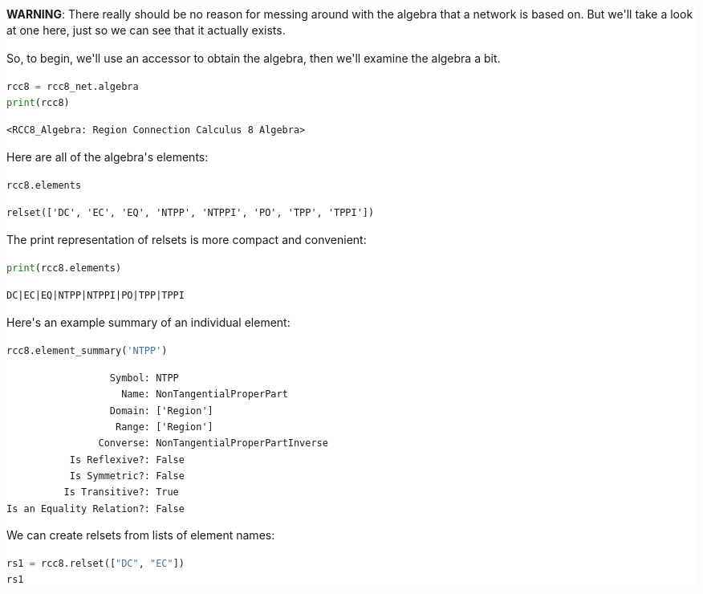<b>WARNING</b>: There really should be no reason for messing around with the algebra that a network is based on.  But we'll take a look at one here, just so we can see that it actually exists.

So, to begin, we'll use an accessor to obtain the algebra, then we'll examine the algebra a bit.


```python
rcc8 = rcc8_net.algebra
print(rcc8)
```

    <RCC8_Algebra: Region Connection Calculus 8 Algebra>


Here are all of the algebra's elements:


```python
rcc8.elements
```




    relset(['DC', 'EC', 'EQ', 'NTPP', 'NTPPI', 'PO', 'TPP', 'TPPI'])



The print representation of relsets is more compact and convenient:


```python
print(rcc8.elements)
```

    DC|EC|EQ|NTPP|NTPPI|PO|TPP|TPPI


Here's an example summary of an individual element:


```python
rcc8.element_summary('NTPP')
```

                      Symbol: NTPP
                        Name: NonTangentialProperPart
                      Domain: ['Region']
                       Range: ['Region']
                    Converse: NonTangentialProperPartInverse
               Is Reflexive?: False
               Is Symmetric?: False
              Is Transitive?: True
    Is an Equality Relation?: False


We can create relsets from lists of element names:


```python
rs1 = rcc8.relset(["DC", "EC"])
rs1
```



